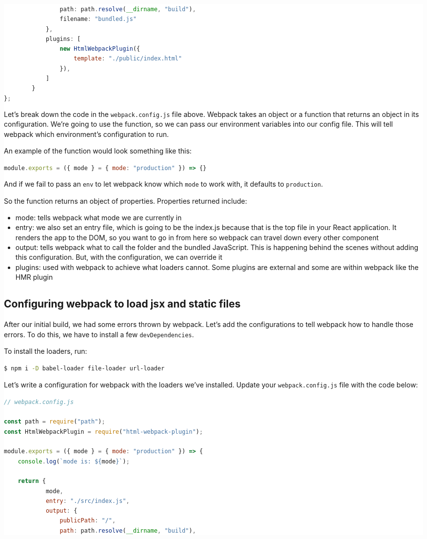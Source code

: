 ```jsx
                path: path.resolve(__dirname, "build"),
                filename: "bundled.js"
            },
            plugins: [
                new HtmlWebpackPlugin({
                    template: "./public/index.html"
                }),
            ]
        }
};

```
Let’s break down the code in the `webpack.config.js` file above. Webpack takes an object or a function that returns an object in its configuration. We’re going to use the function, so we can pass our environment variables into our config file. This will tell webpack which environment’s configuration to run.

An example of the function would look something like this:

```jsx
module.exports = ({ mode } = { mode: "production" }) => {}
```

And if we fail to pass an `env` to let webpack know which `mode` to work with, it defaults to `production`.

So the function returns an object of properties. Properties returned include:

- mode: tells webpack what mode we are currently in
- entry: we also set an entry file, which is going to be the index.js because that is the top file in your React application. It renders the app to the DOM, so you want to go in from here so webpack can travel down every other component
- output: tells webpack what to call the folder and the bundled JavaScript. This is happening behind the scenes without adding this configuration. But, with the configuration, we can override it
- plugins: used with webpack to achieve what loaders cannot. Some plugins are external and some are within webpack like the HMR plugin


## Configuring webpack to load jsx and static files

After our initial build, we had some errors thrown by webpack. Let’s add the configurations to tell webpack how to handle those errors. To do this, we have to install a few `devDependencies`.

To install the loaders, run:

```bash
$ npm i -D babel-loader file-loader url-loader

``` 

Let’s write a configuration for webpack with the loaders we’ve installed. Update your `webpack.config.js` file with the code below:

```jsx
// webpack.config.js

const path = require("path");
const HtmlWebpackPlugin = require("html-webpack-plugin");

module.exports = ({ mode } = { mode: "production" }) => {
    console.log(`mode is: ${mode}`);

    return {
            mode,
            entry: "./src/index.js",
            output: {
                publicPath: "/",
                path: path.resolve(__dirname, "build"),
```